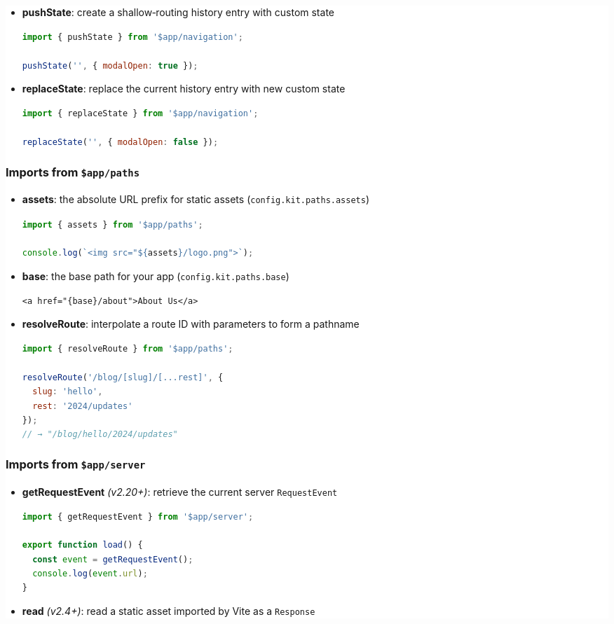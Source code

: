 - **pushState**: create a shallow‑routing history entry with custom state

  ```js
  import { pushState } from '$app/navigation';

  pushState('', { modalOpen: true });
  ```

- **replaceState**: replace the current history entry with new custom state

  ```js
  import { replaceState } from '$app/navigation';

  replaceState('', { modalOpen: false });
  ```

### Imports from `$app/paths`

- **assets**: the absolute URL prefix for static assets (`config.kit.paths.assets`)

  ```js
  import { assets } from '$app/paths';

  console.log(`<img src="${assets}/logo.png">`);
  ```

- **base**: the base path for your app (`config.kit.paths.base`)

  ```svelte
  <a href="{base}/about">About Us</a>
  ```

- **resolveRoute**: interpolate a route ID with parameters to form a pathname

  ```js
  import { resolveRoute } from '$app/paths';

  resolveRoute('/blog/[slug]/[...rest]', {
  	slug: 'hello',
  	rest: '2024/updates'
  });
  // → "/blog/hello/2024/updates"
  ```

### Imports from `$app/server`

- **getRequestEvent** _(v2.20+)_: retrieve the current server `RequestEvent`

  ```js
  import { getRequestEvent } from '$app/server';

  export function load() {
  	const event = getRequestEvent();
  	console.log(event.url);
  }
  ```

- **read** _(v2.4+)_: read a static asset imported by Vite as a `Response`
